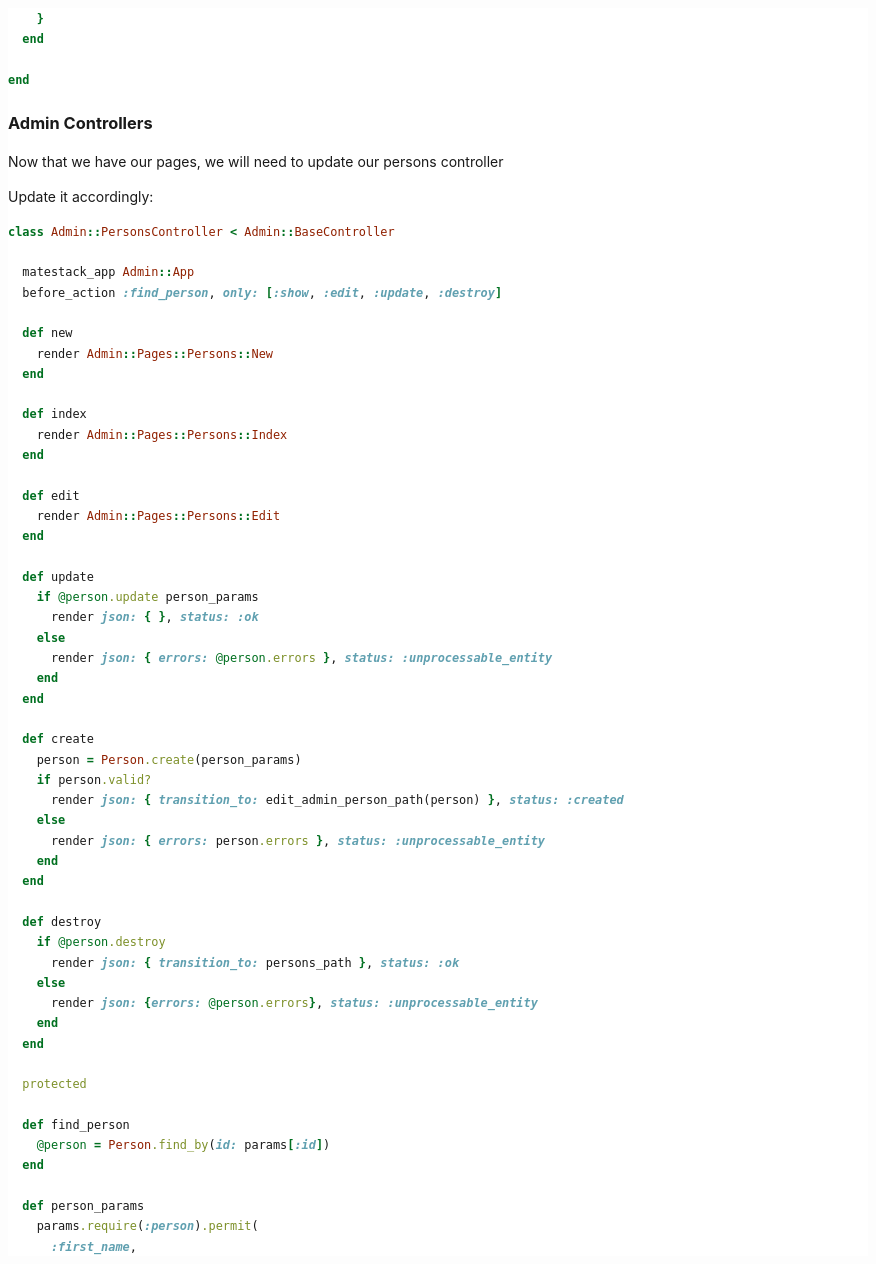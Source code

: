 ```ruby
    }
  end

end
```

### Admin Controllers

Now that we have our pages, we will need to update our persons controller

Update it accordingly:

```ruby
class Admin::PersonsController < Admin::BaseController

  matestack_app Admin::App
  before_action :find_person, only: [:show, :edit, :update, :destroy]

  def new
    render Admin::Pages::Persons::New
  end

  def index
    render Admin::Pages::Persons::Index
  end

  def edit
    render Admin::Pages::Persons::Edit
  end

  def update
    if @person.update person_params
      render json: { }, status: :ok
    else
      render json: { errors: @person.errors }, status: :unprocessable_entity
    end
  end

  def create
    person = Person.create(person_params)
    if person.valid?
      render json: { transition_to: edit_admin_person_path(person) }, status: :created
    else
      render json: { errors: person.errors }, status: :unprocessable_entity
    end
  end

  def destroy
    if @person.destroy
      render json: { transition_to: persons_path }, status: :ok
    else
      render json: {errors: @person.errors}, status: :unprocessable_entity
    end
  end

  protected

  def find_person
    @person = Person.find_by(id: params[:id])
  end

  def person_params
    params.require(:person).permit(
      :first_name,
```